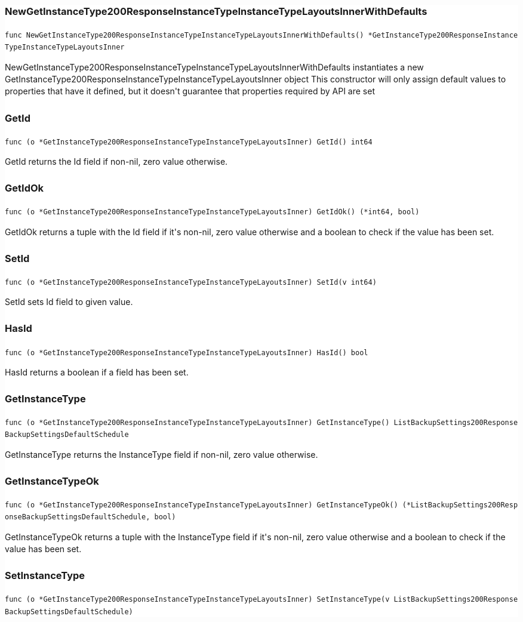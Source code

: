 ### NewGetInstanceType200ResponseInstanceTypeInstanceTypeLayoutsInnerWithDefaults

`func NewGetInstanceType200ResponseInstanceTypeInstanceTypeLayoutsInnerWithDefaults() *GetInstanceType200ResponseInstanceTypeInstanceTypeLayoutsInner`

NewGetInstanceType200ResponseInstanceTypeInstanceTypeLayoutsInnerWithDefaults instantiates a new GetInstanceType200ResponseInstanceTypeInstanceTypeLayoutsInner object
This constructor will only assign default values to properties that have it defined,
but it doesn't guarantee that properties required by API are set

### GetId

`func (o *GetInstanceType200ResponseInstanceTypeInstanceTypeLayoutsInner) GetId() int64`

GetId returns the Id field if non-nil, zero value otherwise.

### GetIdOk

`func (o *GetInstanceType200ResponseInstanceTypeInstanceTypeLayoutsInner) GetIdOk() (*int64, bool)`

GetIdOk returns a tuple with the Id field if it's non-nil, zero value otherwise
and a boolean to check if the value has been set.

### SetId

`func (o *GetInstanceType200ResponseInstanceTypeInstanceTypeLayoutsInner) SetId(v int64)`

SetId sets Id field to given value.

### HasId

`func (o *GetInstanceType200ResponseInstanceTypeInstanceTypeLayoutsInner) HasId() bool`

HasId returns a boolean if a field has been set.

### GetInstanceType

`func (o *GetInstanceType200ResponseInstanceTypeInstanceTypeLayoutsInner) GetInstanceType() ListBackupSettings200ResponseBackupSettingsDefaultSchedule`

GetInstanceType returns the InstanceType field if non-nil, zero value otherwise.

### GetInstanceTypeOk

`func (o *GetInstanceType200ResponseInstanceTypeInstanceTypeLayoutsInner) GetInstanceTypeOk() (*ListBackupSettings200ResponseBackupSettingsDefaultSchedule, bool)`

GetInstanceTypeOk returns a tuple with the InstanceType field if it's non-nil, zero value otherwise
and a boolean to check if the value has been set.

### SetInstanceType

`func (o *GetInstanceType200ResponseInstanceTypeInstanceTypeLayoutsInner) SetInstanceType(v ListBackupSettings200ResponseBackupSettingsDefaultSchedule)`
